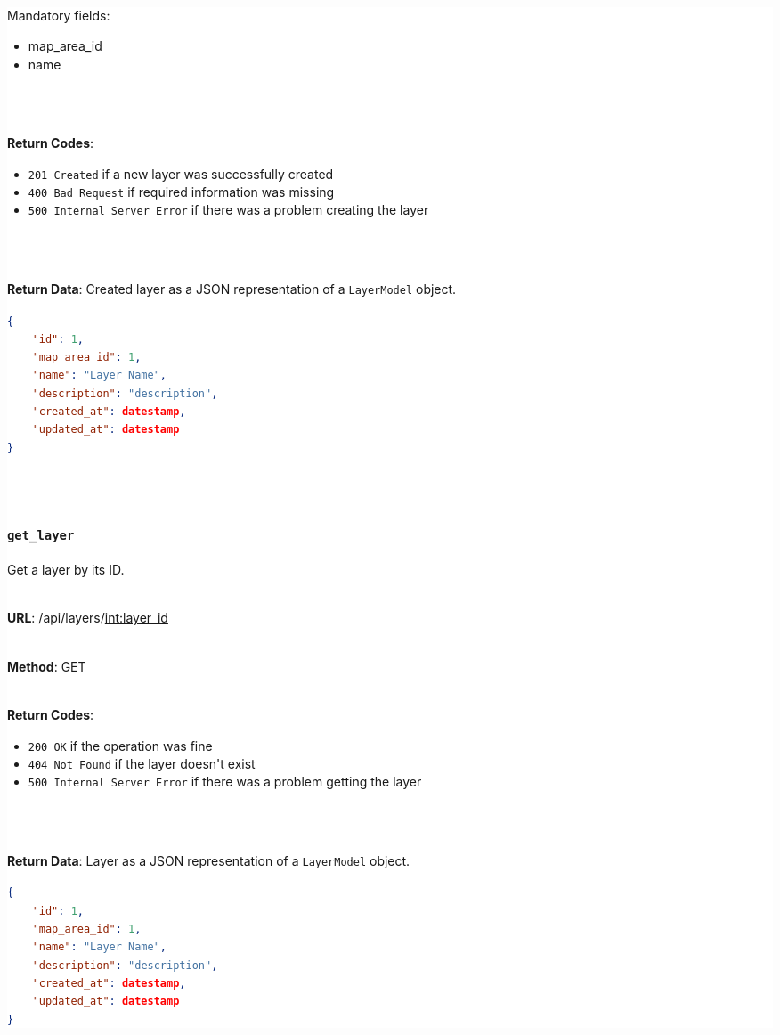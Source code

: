 Mandatory fields:
* map_area_id
* name

</br></br>

**Return Codes**:
* `201 Created` if a new layer was successfully created
* `400 Bad Request` if required information was missing
* `500 Internal Server Error` if there was a problem creating the layer

</br></br>

**Return Data**:
Created layer as a JSON representation of a `LayerModel` object.

```json
{
    "id": 1,
    "map_area_id": 1,
    "name": "Layer Name",
    "description": "description",
    "created_at": datestamp,
    "updated_at": datestamp
}
```

</br></br>

### `get_layer`

Get a layer by its ID.
</br></br>

**URL**: /api/layers/<int:layer_id>
</br></br>

**Method**: GET
</br></br>

**Return Codes**:
* `200 OK` if the operation was fine
* `404 Not Found` if the layer doesn't exist
* `500 Internal Server Error` if there was a problem getting the layer

</br></br>

**Return Data**:
Layer as a JSON representation of a `LayerModel` object.

```json
{
    "id": 1,
    "map_area_id": 1,
    "name": "Layer Name",
    "description": "description",
    "created_at": datestamp,
    "updated_at": datestamp
}
```

